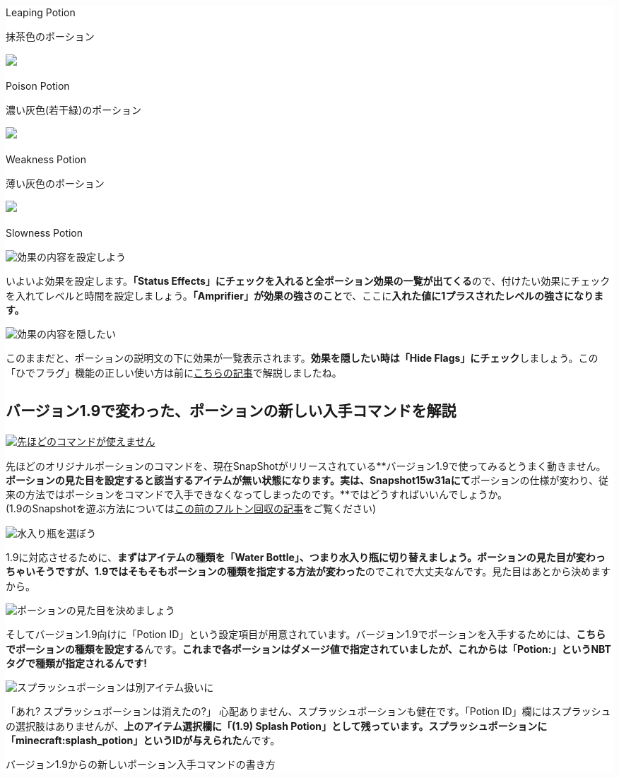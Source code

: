 Leaping Potion

抹茶色のポーション

![](https://cdn-ak.f.st-hatena.com/images/fotolife/s/sasigume/20210208/20210208165054.png)

Poison Potion

濃い灰色(若干緑)のポーション

![](https://cdn-ak.f.st-hatena.com/images/fotolife/s/sasigume/20210208/20210208165054.png)

Weakness Potion

薄い灰色のポーション

![](https://cdn-ak.f.st-hatena.com/images/fotolife/s/sasigume/20210208/20210208165054.png)

Slowness Potion

![効果の内容を設定しよう](https://cdn-ak.f.st-hatena.com/images/fotolife/s/sasigume/20210208/20210208133728.jpg)

いよいよ効果を設定します。**「Status Effects」にチェックを入れると全ポーション効果の一覧が出てくる**ので、付けたい効果にチェックを入れてレベルと時間を設定しましょう。**「Amprifier」が効果の強さのこと**で、ここに**入れた値に1プラスされたレベルの強さになります。**

![効果の内容を隠したい](https://cdn-ak.f.st-hatena.com/images/fotolife/s/sasigume/20210208/20210208125521.png)

このままだと、ポーションの説明文の下に効果が一覧表示されます。**効果を隠したい時は「Hide Flags」にチェック**しましょう。この「ひでフラグ」機能の正しい使い方は前に[こちらの記事](/43851879/)で解説しましたね。

## バージョン1.9で変わった、ポーションの新しい入手コマンドを解説

[![先ほどのコマンドが使えません](https://cdn-ak.f.st-hatena.com/images/fotolife/s/sasigume/20210208/20210208150437.png)](#8/9/89c9988a.png "先ほどのコマンドが使えません")

先ほどのオリジナルポーションのコマンドを、現在SnapShotがリリースされている**バージョン1.9で使ってみるとうまく動きません。**ポーションの見た目を設定すると該当するアイテムが無い状態になります。実は、Snapshot15w31aにて**ポーションの仕様が変わり、従来の方法ではポーションをコマンドで入手できなくなってしまったのです。**ではどうすればいいんでしょうか。  
(1.9のSnapshotを遊ぶ方法については[この前のフルトン回収の記事](/mgs-fulton-command-by-dragnoz/)をご覧ください)

![水入り瓶を選ぼう](https://cdn-ak.f.st-hatena.com/images/fotolife/s/sasigume/20210208/20210208131748.jpg)

1.9に対応させるために、**まずはアイテムの種類を「Water Bottle」、つまり水入り瓶に切り替えましょう。**ポーションの見た目が変わっちゃいそうですが、1.9では**そもそもポーションの種類を指定する方法が変わった**のでこれで大丈夫なんです。見た目はあとから決めますから。

![ポーションの見た目を決めましょう](https://cdn-ak.f.st-hatena.com/images/fotolife/s/sasigume/20210208/20210208160324.jpg)

そしてバージョン1.9向けに「Potion ID」という設定項目が用意されています。バージョン1.9でポーションを入手するためには、**こちらでポーションの種類を設定する**んです。**これまで各ポーションはダメージ値で指定されていましたが、これからは「Potion:」というNBTタグで種類が指定されるんです!**

![スプラッシュポーションは別アイテム扱いに](https://www.napoan.com/wp-content/uploads/imgs/3/1/31cc0092.jpg)

「あれ? スプラッシュポーションは消えたの?」 心配ありません、スプラッシュポーションも健在です。「Potion ID」欄にはスプラッシュの選択肢はありませんが、**上のアイテム選択欄に「(1.9) Splash Potion」として残っています。スプラッシュポーションに「minecraft:splash\_potion」というIDが与えられた**んです。

バージョン1.9からの新しいポーション入手コマンドの書き方
